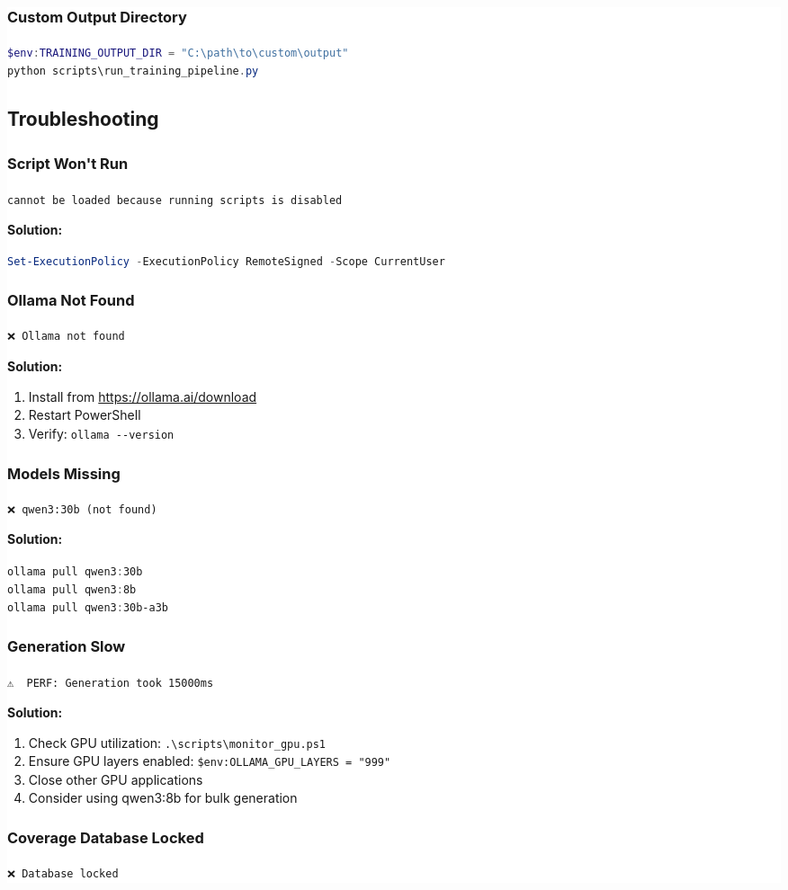### Custom Output Directory

```powershell
$env:TRAINING_OUTPUT_DIR = "C:\path\to\custom\output"
python scripts\run_training_pipeline.py
```

## Troubleshooting

### Script Won't Run
```
cannot be loaded because running scripts is disabled
```

**Solution:**
```powershell
Set-ExecutionPolicy -ExecutionPolicy RemoteSigned -Scope CurrentUser
```

### Ollama Not Found
```
❌ Ollama not found
```

**Solution:**
1. Install from https://ollama.ai/download
2. Restart PowerShell
3. Verify: `ollama --version`

### Models Missing
```
❌ qwen3:30b (not found)
```

**Solution:**
```powershell
ollama pull qwen3:30b
ollama pull qwen3:8b
ollama pull qwen3:30b-a3b
```

### Generation Slow
```
⚠️  PERF: Generation took 15000ms
```

**Solution:**
1. Check GPU utilization: `.\scripts\monitor_gpu.ps1`
2. Ensure GPU layers enabled: `$env:OLLAMA_GPU_LAYERS = "999"`
3. Close other GPU applications
4. Consider using qwen3:8b for bulk generation

### Coverage Database Locked
```
❌ Database locked
```
